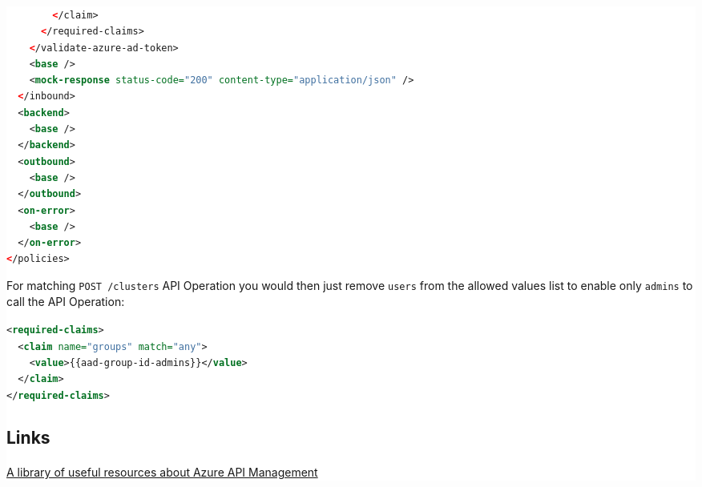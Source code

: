 ```xml
        </claim>
      </required-claims>
    </validate-azure-ad-token>
    <base />
    <mock-response status-code="200" content-type="application/json" />
  </inbound>
  <backend>
    <base />
  </backend>
  <outbound>
    <base />
  </outbound>
  <on-error>
    <base />
  </on-error>
</policies>
```

For matching `POST /clusters` API Operation you would then just remove `users`
from the allowed values list to enable only `admins` to call the API Operation:

```xml
<required-claims>
  <claim name="groups" match="any">
    <value>{{aad-group-id-admins}}</value>
  </claim>
</required-claims>
```

## Links

[A library of useful resources about Azure API Management](https://aka.ms/apimlove)